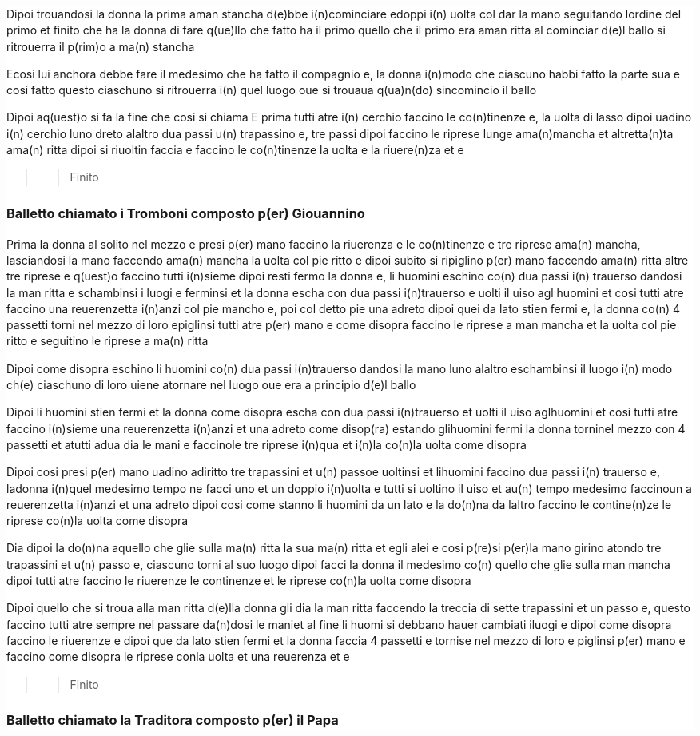 Dipoi trouandosi la donna la prima aman stancha d(e)bbe i(n)cominciare edoppi i(n) uolta col dar la mano seguitando lordine del primo et finito che ha la donna di fare q(ue)llo che fatto ha il primo quello che il primo era aman ritta al cominciar d(e)l ballo si ritrouerra il p(rim)o a ma(n) stancha

Ecosi lui anchora debbe fare il medesimo che ha fatto il compagnio e, la donna i(n)modo che ciascuno habbi fatto la parte sua e cosi fatto questo ciaschuno si ritrouerra i(n) quel luogo oue si trouaua q(ua)n(do) sincomincio il ballo

Dipoi aq(uest)o si fa la fine che cosi si chiama E prima tutti atre i(n) cerchio faccino le co(n)tinenze e, la uolta di lasso dipoi uadino i(n) cerchio luno dreto alaltro dua passi u(n) trapassino e, tre passi dipoi faccino le riprese lunge ama(n)mancha et altretta(n)ta ama(n) ritta dipoi si riuoltin faccia e faccino le co(n)tinenze la uolta e la riuere(n)za et e

>> Finito

### Balletto chiamato i Tromboni composto p(er) Giouannino

Prima la donna al solito nel mezzo e presi p(er) mano faccino la riuerenza e le co(n)tinenze e tre riprese ama(n) mancha, lasciandosi la mano faccendo ama(n) mancha la uolta col pie ritto e dipoi subito si ripiglino p(er) mano faccendo ama(n) ritta altre tre riprese e q(uest)o faccino tutti i(n)sieme dipoi resti fermo la donna e, li huomini eschino co(n) dua passi i(n) trauerso dandosi la man ritta e schambinsi i luogi e ferminsi et la donna escha con dua passi i(n)trauerso e uolti il uiso agl huomini et cosi tutti atre faccino una reuerenzetta i(n)anzi col pie mancho e, poi col detto pie una adreto dipoi quei da lato stien fermi e, la donna co(n) 4 passetti torni nel mezzo di loro epiglinsi tutti atre p(er) mano e come disopra faccino le riprese a man mancha et la uolta col pie ritto e seguitino le riprese a ma(n) ritta

Dipoi come disopra eschino li huomini co(n) dua passi i(n)trauerso dandosi la mano luno alaltro eschambinsi il luogo i(n) modo ch(e) ciaschuno di loro uiene atornare nel luogo oue era a principio d(e)l ballo

Dipoi li huomini stien fermi et la donna come disopra escha con dua passi i(n)trauerso et uolti il uiso aglhuomini et cosi tutti atre faccino i(n)sieme una reuerenzetta i(n)anzi et una adreto come disop(ra) estando glihuomini fermi la donna torninel mezzo con 4 passetti et atutti adua dia le mani e faccinole tre riprese i(n)qua et i(n)la co(n)la uolta come disopra

Dipoi cosi presi p(er) mano uadino adiritto tre trapassini et u(n) passoe uoltinsi et lihuomini faccino dua passi i(n) trauerso e, ladonna i(n)quel medesimo tempo ne facci uno et un doppio i(n)uolta e tutti si uoltino il uiso et au(n) tempo medesimo faccinoun a reuerenzetta i(n)anzi et una adreto dipoi cosi come stanno li huomini da un lato e la do(n)na da laltro faccino le contine(n)ze le riprese co(n)la uolta come disopra

Dia dipoi la do(n)na aquello che glie sulla ma(n) ritta la sua ma(n) ritta et egli alei e cosi p(re)si p(er)la mano girino atondo tre trapassini et u(n) passo e, ciascuno torni al suo luogo dipoi facci la donna il medesimo co(n) quello che glie sulla man mancha dipoi tutti atre faccino le riuerenze le continenze et le riprese co(n)la uolta come disopra

Dipoi quello che si troua alla man ritta d(e)lla donna gli dia la man ritta faccendo la treccia di sette trapassini et un passo e, questo faccino tutti atre sempre nel passare da(n)dosi le maniet al fine li huomi si debbano hauer cambiati iluogi e dipoi come disopra faccino le riuerenze e dipoi que da lato stien fermi et la donna faccia 4 passetti e tornise nel mezzo di loro e piglinsi p(er) mano e faccino come disopra le riprese conla uolta et una reuerenza et e

>> Finito

### Balletto chiamato la Traditora composto p(er) il Papa
